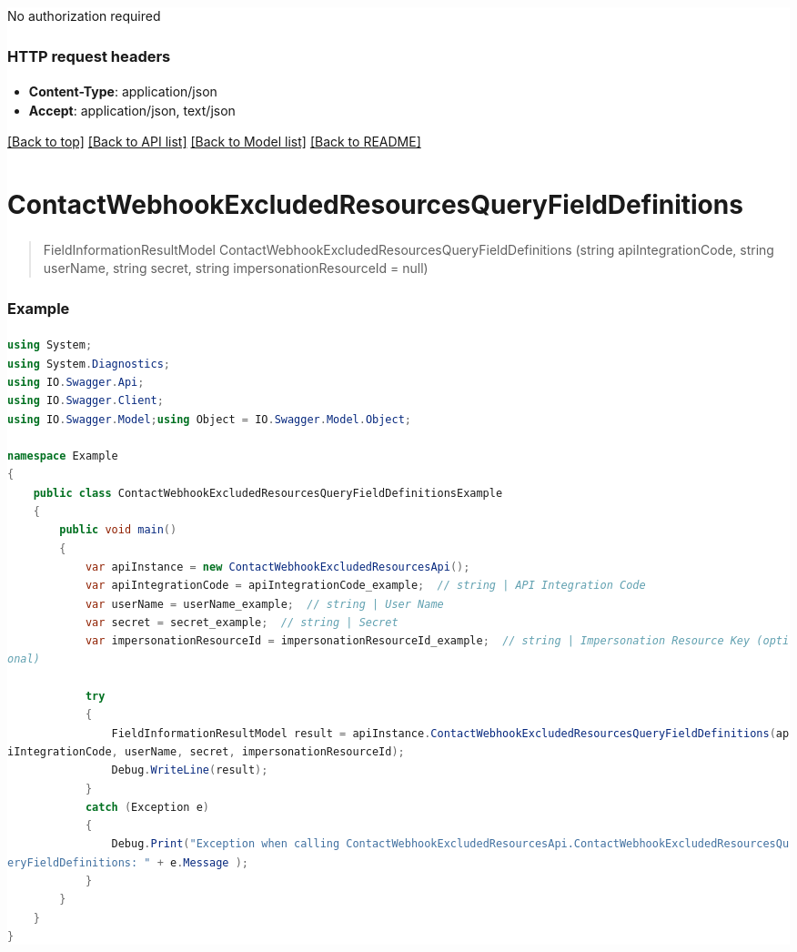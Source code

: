 No authorization required

### HTTP request headers

 - **Content-Type**: application/json
 - **Accept**: application/json, text/json

[[Back to top]](#) [[Back to API list]](../README.md#documentation-for-api-endpoints) [[Back to Model list]](../README.md#documentation-for-models) [[Back to README]](../README.md)

<a name="contactwebhookexcludedresourcesqueryfielddefinitions"></a>
# **ContactWebhookExcludedResourcesQueryFieldDefinitions**
> FieldInformationResultModel ContactWebhookExcludedResourcesQueryFieldDefinitions (string apiIntegrationCode, string userName, string secret, string impersonationResourceId = null)



### Example
```csharp
using System;
using System.Diagnostics;
using IO.Swagger.Api;
using IO.Swagger.Client;
using IO.Swagger.Model;using Object = IO.Swagger.Model.Object;

namespace Example
{
    public class ContactWebhookExcludedResourcesQueryFieldDefinitionsExample
    {
        public void main()
        {
            var apiInstance = new ContactWebhookExcludedResourcesApi();
            var apiIntegrationCode = apiIntegrationCode_example;  // string | API Integration Code
            var userName = userName_example;  // string | User Name
            var secret = secret_example;  // string | Secret
            var impersonationResourceId = impersonationResourceId_example;  // string | Impersonation Resource Key (optional)

            try
            {
                FieldInformationResultModel result = apiInstance.ContactWebhookExcludedResourcesQueryFieldDefinitions(apiIntegrationCode, userName, secret, impersonationResourceId);
                Debug.WriteLine(result);
            }
            catch (Exception e)
            {
                Debug.Print("Exception when calling ContactWebhookExcludedResourcesApi.ContactWebhookExcludedResourcesQueryFieldDefinitions: " + e.Message );
            }
        }
    }
}
```
